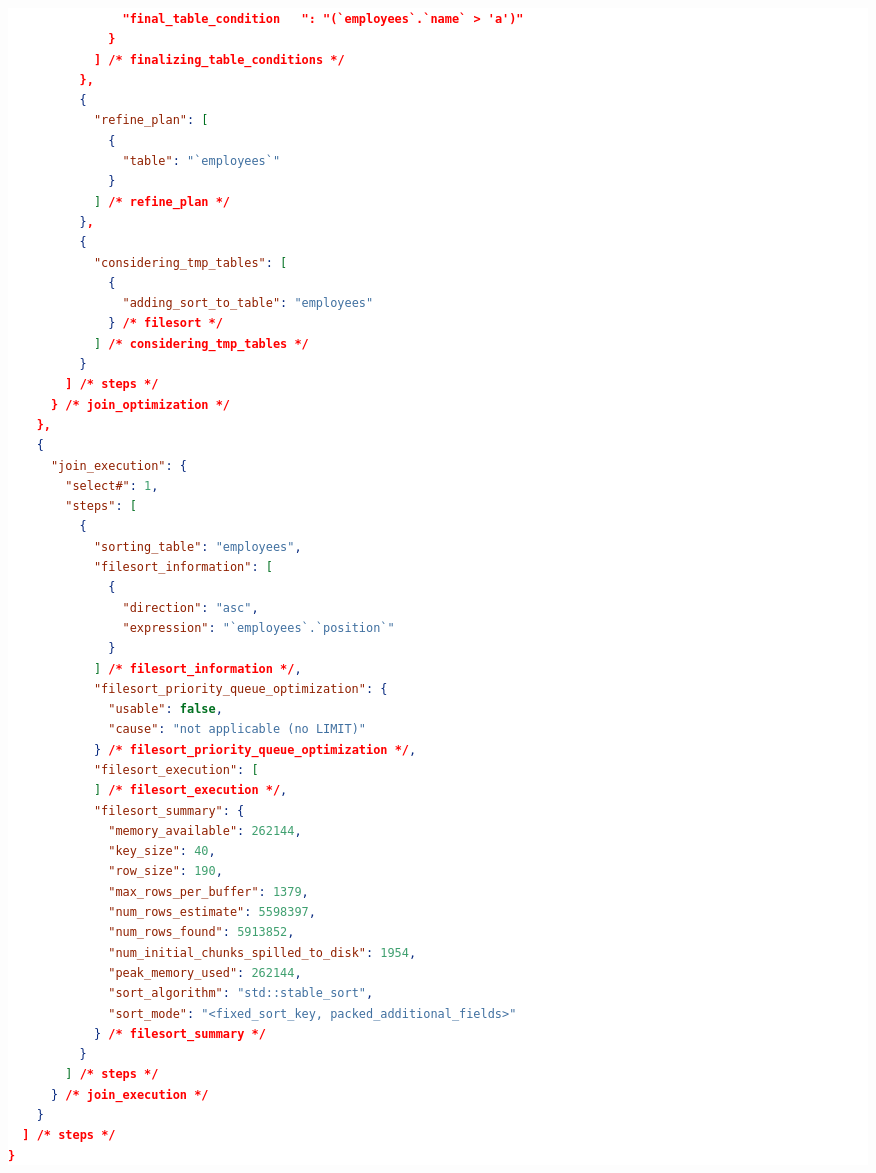 ```json
                "final_table_condition   ": "(`employees`.`name` > 'a')"
              }
            ] /* finalizing_table_conditions */
          },
          {
            "refine_plan": [
              {
                "table": "`employees`"
              }
            ] /* refine_plan */
          },
          {
            "considering_tmp_tables": [
              {
                "adding_sort_to_table": "employees"
              } /* filesort */
            ] /* considering_tmp_tables */
          }
        ] /* steps */
      } /* join_optimization */
    },
    {
      "join_execution": {
        "select#": 1,
        "steps": [
          {
            "sorting_table": "employees",
            "filesort_information": [
              {
                "direction": "asc",
                "expression": "`employees`.`position`"
              }
            ] /* filesort_information */,
            "filesort_priority_queue_optimization": {
              "usable": false,
              "cause": "not applicable (no LIMIT)"
            } /* filesort_priority_queue_optimization */,
            "filesort_execution": [
            ] /* filesort_execution */,
            "filesort_summary": {
              "memory_available": 262144,
              "key_size": 40,
              "row_size": 190,
              "max_rows_per_buffer": 1379,
              "num_rows_estimate": 5598397,
              "num_rows_found": 5913852,
              "num_initial_chunks_spilled_to_disk": 1954,
              "peak_memory_used": 262144,
              "sort_algorithm": "std::stable_sort",
              "sort_mode": "<fixed_sort_key, packed_additional_fields>"
            } /* filesort_summary */
          }
        ] /* steps */
      } /* join_execution */
    }
  ] /* steps */
}
```
